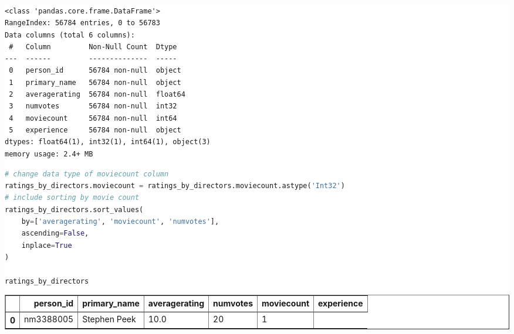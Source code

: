     <class 'pandas.core.frame.DataFrame'>
    RangeIndex: 56784 entries, 0 to 56783
    Data columns (total 6 columns):
     #   Column         Non-Null Count  Dtype  
    ---  ------         --------------  -----  
     0   person_id      56784 non-null  object 
     1   primary_name   56784 non-null  object 
     2   averagerating  56784 non-null  float64
     3   numvotes       56784 non-null  int32  
     4   moviecount     56784 non-null  int64  
     5   experience     56784 non-null  object 
    dtypes: float64(1), int32(1), int64(1), object(3)
    memory usage: 2.4+ MB
    


```python
# change data type of moviecount column
ratings_by_directors.moviecount = ratings_by_directors.moviecount.astype('Int32')
# include sorting by movie count
ratings_by_directors.sort_values(
    by=['averagerating', 'moviecount', 'numvotes'],
    ascending=False,
    inplace=True
)

ratings_by_directors
```




<div>
<style scoped>
    .dataframe tbody tr th:only-of-type {
        vertical-align: middle;
    }

    .dataframe tbody tr th {
        vertical-align: top;
    }

    .dataframe thead th {
        text-align: right;
    }
</style>
<table border="1" class="dataframe">
  <thead>
    <tr style="text-align: right;">
      <th></th>
      <th>person_id</th>
      <th>primary_name</th>
      <th>averagerating</th>
      <th>numvotes</th>
      <th>moviecount</th>
      <th>experience</th>
    </tr>
  </thead>
  <tbody>
    <tr>
      <th>0</th>
      <td>nm3388005</td>
      <td>Stephen Peek</td>
      <td>10.0</td>
      <td>20</td>
      <td>1</td>